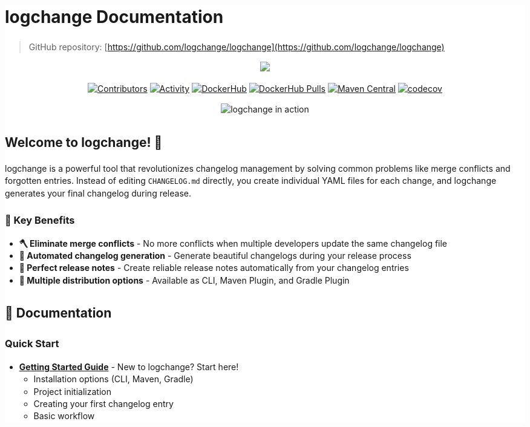 # logchange Documentation

> GitHub repository: [https://github.com/logchange/logchange](https://github.com/logchange/logchange)

<p align="center">
  <img src="https://user-images.githubusercontent.com/25181517/138590008-f98457b3-602a-4af5-9b28-0c499fe7e378.png" />
</p>

<p align="center">
    <a href="https://github.com/logchange/logchange/graphs/contributors">
        <img src="https://img.shields.io/github/contributors/logchange/logchange" alt="Contributors"/></a>
    <a href="https://github.com/logchange/logchange/pulse">
        <img src="https://img.shields.io/github/commit-activity/m/logchange/logchange" alt="Activity"/></a>
    <a href="https://hub.docker.com/repository/docker/logchange/logchange/">
        <img src="https://img.shields.io/docker/v/logchange/logchange?sort=semver&color=green&label=DockerHub" alt="DockerHub"/></a>
    <a href="https://hub.docker.com/repository/docker/logchange/logchange/">
        <img src="https://img.shields.io/docker/pulls/logchange/logchange" alt="DockerHub Pulls"/></a>
    <a href="https://central.sonatype.com/artifact/dev.logchange/logchange-maven-plugin">
        <img src="https://img.shields.io/maven-central/v/dev.logchange/logchange-maven-plugin.svg?label=Maven%20Central" alt="Maven Central"/></a>
    <a href="https://codecov.io/gh/logchange/logchange">
        <img src="https://codecov.io/gh/logchange/logchange/graph/badge.svg?token=SP3V6ZQ039" alt="codecov"/></a>
</p>

<p align="center">
  <img src="https://raw.githubusercontent.com/logchange/logchange/refs/heads/main/logchange.gif" alt="logchange in action"/>
</p>

## Welcome to logchange! 🌳

logchange is a powerful tool that revolutionizes changelog management by solving common problems like merge conflicts and forgotten entries. Instead of editing `CHANGELOG.md` directly, you create individual YAML files for each change, and logchange generates your final changelog during release.

### 🚀 Key Benefits

- **🪓 Eliminate merge conflicts** - No more conflicts when multiple developers update the same changelog file
- **🌲 Automated changelog generation** - Generate beautiful changelogs during your release process
- **📜 Perfect release notes** - Create reliable release notes automatically from your changelog entries
- **🔧 Multiple distribution options** - Available as CLI, Maven Plugin, and Gradle Plugin

## 📖 Documentation

### Quick Start
- **[Getting Started Guide](getting-started.md)** - New to logchange? Start here!
    - Installation options (CLI, Maven, Gradle)
    - Project initialization
    - Creating your first changelog entry
    - Basic workflow

